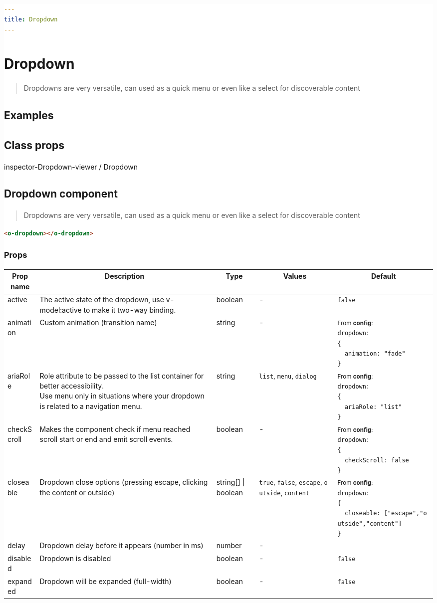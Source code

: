 ```yaml
---
title: Dropdown
---
```


# Dropdown

<div class="vp-doc">

> Dropdowns are very versatile, can used as a quick menu or even like a select for discoverable content

<Carbon />
</div>

<div class="vp-example">

## Examples

<example-dropdown />

</div>
<div class="vp-example">

## Class props

inspector-Dropdown-viewer /
Dropdown

</div>

<div class="vp-doc">

## Dropdown component

> Dropdowns are very versatile, can used as a quick menu or even like a select for discoverable content

```html
<o-dropdown></o-dropdown>
```

### Props

| Prop name        | Description                                                                                                                                                                      | Type                                   | Values                                                                                           | Default                                                                                                                                                                      |
| ---------------- | -------------------------------------------------------------------------------------------------------------------------------------------------------------------------------- | -------------------------------------- | ------------------------------------------------------------------------------------------------ | ---------------------------------------------------------------------------------------------------------------------------------------------------------------------------- |
| active           | The active state of the dropdown, use v-model:active to make it two-way binding.                                                                                                 | boolean                                | -                                                                                                | <code style='white-space: nowrap; padding: 0;'>false</code>                                                                                                                  |
| animation        | Custom animation (transition name)                                                                                                                                               | string                                 | -                                                                                                | <div><small>From <b>config</b>:</small></div><code style='white-space: nowrap; padding: 0;'>dropdown: {<br>&nbsp;&nbsp;animation: "fade"<br>}</code>                         |
| ariaRole         | Role attribute to be passed to the list container for better accessibility.<br/>Use menu only in situations where your dropdown is related to a navigation menu.                 | string                                 | `list`, `menu`, `dialog`                                                                         | <div><small>From <b>config</b>:</small></div><code style='white-space: nowrap; padding: 0;'>dropdown: {<br>&nbsp;&nbsp;ariaRole: "list"<br>}</code>                          |
| checkScroll      | Makes the component check if menu reached scroll start or end and emit scroll events.                                                                                            | boolean                                | -                                                                                                | <div><small>From <b>config</b>:</small></div><code style='white-space: nowrap; padding: 0;'>dropdown: {<br>&nbsp;&nbsp;checkScroll: false<br>}</code>                        |
| closeable        | Dropdown close options (pressing escape, clicking the content or outside)                                                                                                        | string[] \| boolean                    | `true`, `false`, `escape`, `outside`, `content`                                                  | <div><small>From <b>config</b>:</small></div><code style='white-space: nowrap; padding: 0;'>dropdown: {<br>&nbsp;&nbsp;closeable: ["escape","outside","content"]<br>}</code> |
| delay            | Dropdown delay before it appears (number in ms)                                                                                                                                  | number                                 | -                                                                                                |                                                                                                                                                                              |
| disabled         | Dropdown is disabled                                                                                                                                                             | boolean                                | -                                                                                                | <code style='white-space: nowrap; padding: 0;'>false</code>                                                                                                                  |
| expanded         | Dropdown will be expanded (full-width)                                                                                                                                           | boolean                                | -                                                                                                | <code style='white-space: nowrap; padding: 0;'>false</code>                                                                                                                  |